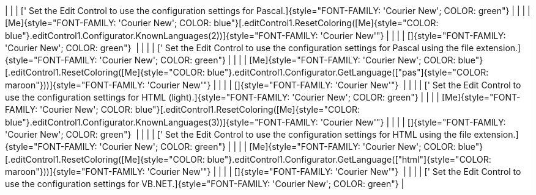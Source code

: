 |                                                                                                                                                                                                                            |
| [\' Set the Edit Control to use the configuration settings for Pascal.]{style="FONT-FAMILY: 'Courier New'; COLOR: green"}                                                                                                  |
|                                                                                                                                                                                                                            |
| [Me]{style="FONT-FAMILY: 'Courier New'; COLOR: blue"}[.editControl1.ResetColoring([Me]{style="COLOR: blue"}.editControl1.Configurator.KnownLanguages(2))]{style="FONT-FAMILY: 'Courier New'"}                              |
|                                                                                                                                                                                                                            |
| []{style="FONT-FAMILY: 'Courier New'; COLOR: green"}                                                                                                                                                                       |
|                                                                                                                                                                                                                            |
| [\' Set the Edit Control to use the configuration settings for Pascal using the file extension.]{style="FONT-FAMILY: 'Courier New'; COLOR: green"}                                                                         |
|                                                                                                                                                                                                                            |
| [Me]{style="FONT-FAMILY: 'Courier New'; COLOR: blue"}[.editControl1.ResetColoring([Me]{style="COLOR: blue"}.editControl1.Configurator.GetLanguage([\"pas\"]{style="COLOR: maroon"}))]{style="FONT-FAMILY: 'Courier New'"}  |
|                                                                                                                                                                                                                            |
| []{style="FONT-FAMILY: 'Courier New'"}                                                                                                                                                                                     |
|                                                                                                                                                                                                                            |
| [\' Set the Edit Control to use the configuration settings for HTML (light).]{style="FONT-FAMILY: 'Courier New'; COLOR: green"}                                                                                            |
|                                                                                                                                                                                                                            |
| [Me]{style="FONT-FAMILY: 'Courier New'; COLOR: blue"}[.editControl1.ResetColoring([Me]{style="COLOR: blue"}.editControl1.Configurator.KnownLanguages(3))]{style="FONT-FAMILY: 'Courier New'"}                              |
|                                                                                                                                                                                                                            |
| []{style="FONT-FAMILY: 'Courier New'; COLOR: green"}                                                                                                                                                                       |
|                                                                                                                                                                                                                            |
| [\' Set the Edit Control to use the configuration settings for HTML using the file extension.]{style="FONT-FAMILY: 'Courier New'; COLOR: green"}                                                                           |
|                                                                                                                                                                                                                            |
| [Me]{style="FONT-FAMILY: 'Courier New'; COLOR: blue"}[.editControl1.ResetColoring([Me]{style="COLOR: blue"}.editControl1.Configurator.GetLanguage([\"html\"]{style="COLOR: maroon"}))]{style="FONT-FAMILY: 'Courier New'"} |
|                                                                                                                                                                                                                            |
| []{style="FONT-FAMILY: 'Courier New'"}                                                                                                                                                                                     |
|                                                                                                                                                                                                                            |
| [\' Set the Edit Control to use the configuration settings for VB.NET.]{style="FONT-FAMILY: 'Courier New'; COLOR: green"}                                                                                                  |